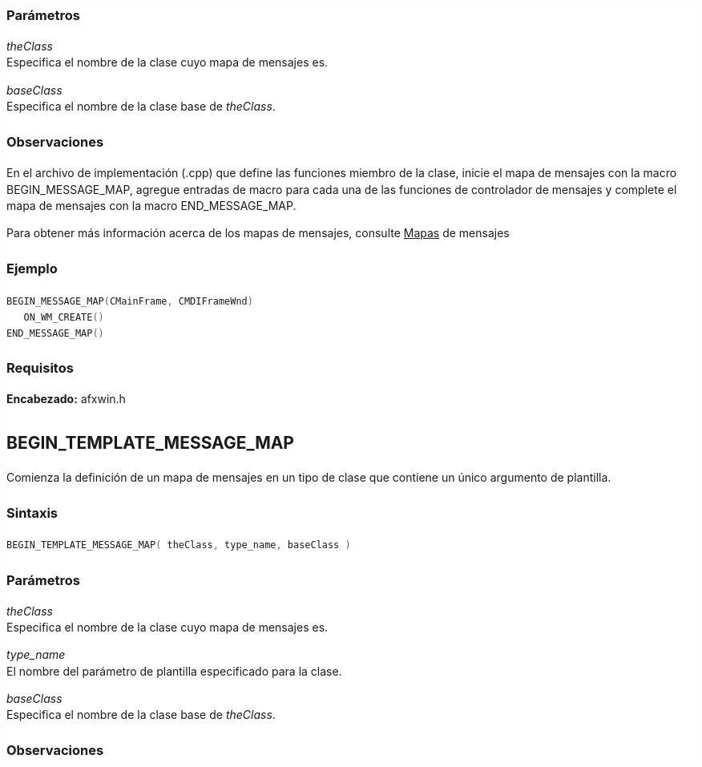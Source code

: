 ### <a name="parameters"></a>Parámetros

*theClass*<br/>
Especifica el nombre de la clase cuyo mapa de mensajes es.

*baseClass*<br/>
Especifica el nombre de la clase base de *theClass*.

### <a name="remarks"></a>Observaciones

En el archivo de implementación (.cpp) que define las funciones miembro de la clase, inicie el mapa de mensajes con la macro BEGIN_MESSAGE_MAP, agregue entradas de macro para cada una de las funciones de controlador de mensajes y complete el mapa de mensajes con la macro END_MESSAGE_MAP.

Para obtener más información acerca de los mapas de mensajes, consulte [Mapas](message-maps-mfc.md) de mensajes

### <a name="example"></a>Ejemplo

```cpp
BEGIN_MESSAGE_MAP(CMainFrame, CMDIFrameWnd)
   ON_WM_CREATE()
END_MESSAGE_MAP()
```

### <a name="requirements"></a>Requisitos

**Encabezado:** afxwin.h

## <a name="begin_template_message_map"></a><a name="begin_template_message_map"></a>BEGIN_TEMPLATE_MESSAGE_MAP

Comienza la definición de un mapa de mensajes en un tipo de clase que contiene un único argumento de plantilla.

### <a name="syntax"></a>Sintaxis

```cpp
BEGIN_TEMPLATE_MESSAGE_MAP( theClass, type_name, baseClass )
```

### <a name="parameters"></a>Parámetros

*theClass*<br/>
Especifica el nombre de la clase cuyo mapa de mensajes es.

*type_name*<br/>
El nombre del parámetro de plantilla especificado para la clase.

*baseClass*<br/>
Especifica el nombre de la clase base de *theClass*.

### <a name="remarks"></a>Observaciones
